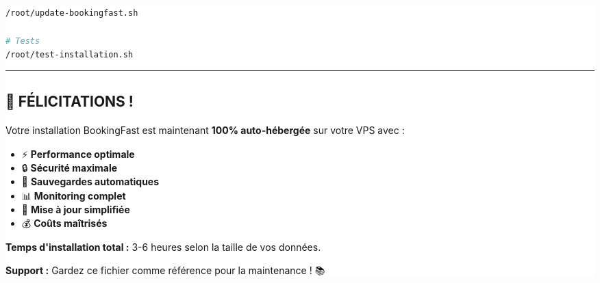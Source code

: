 ```bash
/root/update-bookingfast.sh

# Tests
/root/test-installation.sh
```

---

## **🎉 FÉLICITATIONS !**

Votre installation BookingFast est maintenant **100% auto-hébergée** sur votre VPS avec :

- ⚡ **Performance optimale**
- 🔒 **Sécurité maximale** 
- 💾 **Sauvegardes automatiques**
- 📊 **Monitoring complet**
- 🔄 **Mise à jour simplifiée**
- 💰 **Coûts maîtrisés**

**Temps d'installation total :** 3-6 heures selon la taille de vos données.

**Support :** Gardez ce fichier comme référence pour la maintenance ! 📚